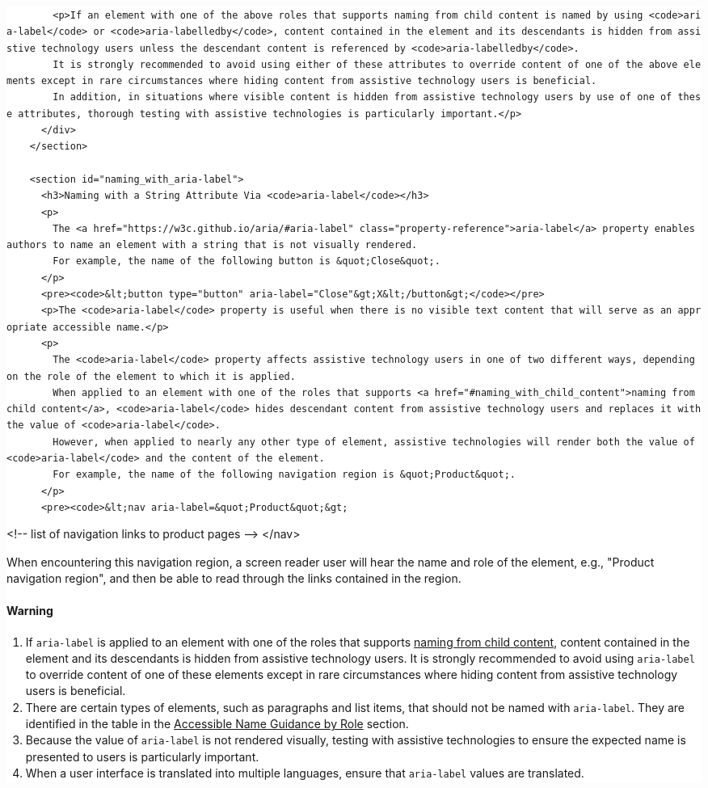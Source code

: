             <p>If an element with one of the above roles that supports naming from child content is named by using <code>aria-label</code> or <code>aria-labelledby</code>, content contained in the element and its descendants is hidden from assistive technology users unless the descendant content is referenced by <code>aria-labelledby</code>.
            It is strongly recommended to avoid using either of these attributes to override content of one of the above elements except in rare circumstances where hiding content from assistive technology users is beneficial.
            In addition, in situations where visible content is hidden from assistive technology users by use of one of these attributes, thorough testing with assistive technologies is particularly important.</p>
          </div>
        </section>

        <section id="naming_with_aria-label">
          <h3>Naming with a String Attribute Via <code>aria-label</code></h3>
          <p>
            The <a href="https://w3c.github.io/aria/#aria-label" class="property-reference">aria-label</a> property enables authors to name an element with a string that is not visually rendered.
            For example, the name of the following button is &quot;Close&quot;.
          </p>
          <pre><code>&lt;button type="button" aria-label="Close"&gt;X&lt;/button&gt;</code></pre>
          <p>The <code>aria-label</code> property is useful when there is no visible text content that will serve as an appropriate accessible name.</p>
          <p>
            The <code>aria-label</code> property affects assistive technology users in one of two different ways, depending on the role of the element to which it is applied.
            When applied to an element with one of the roles that supports <a href="#naming_with_child_content">naming from child content</a>, <code>aria-label</code> hides descendant content from assistive technology users and replaces it with the value of <code>aria-label</code>.
            However, when applied to nearly any other type of element, assistive technologies will render both the value of <code>aria-label</code> and the content of the element.
            For example, the name of the following navigation region is &quot;Product&quot;.
          </p>
          <pre><code>&lt;nav aria-label=&quot;Product&quot;&gt;
  &lt;!-- list of navigation links to product pages --&gt;
&lt;/nav&gt;</code></pre>
          <p>When encountering this navigation region, a screen reader user will hear the name and role of the element, e.g., &quot;Product navigation region&quot;, and then be able to read through the links contained in the region.</p>
          <div class="warning">
            <h4>Warning</h4>
            <ol>
              <li>
                If <code>aria-label</code> is applied to an element with one of the roles that supports <a href="#naming_with_child_content">naming from child content</a>, content contained in the element and its descendants is hidden from assistive technology users.
                It is strongly recommended to avoid using <code>aria-label</code> to override content of one of these elements except in rare circumstances where hiding content from assistive technology users is beneficial.
              </li>
              <li>
                There are certain types of elements, such as paragraphs and list items, that should not be named with <code>aria-label</code>.
                They are identified in the table in the <a href="#naming_role_guidance">Accessible Name Guidance by Role</a> section.
              </li>
              <li>Because the value of <code>aria-label</code> is not rendered visually, testing with assistive technologies to ensure the expected name is presented to users is particularly important.</li>
              <li>When a user interface is translated into multiple languages, ensure that <code>aria-label</code> values are translated.</li>
            </ol>
          </div>
        </section>
